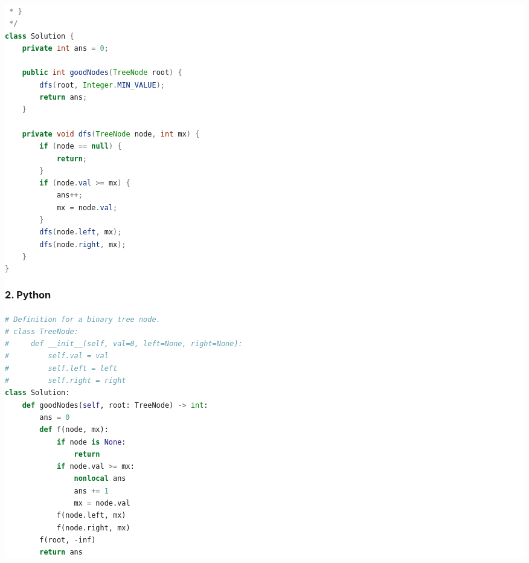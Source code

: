 ```java
 * }
 */
class Solution {
    private int ans = 0;

    public int goodNodes(TreeNode root) {
        dfs(root, Integer.MIN_VALUE);
        return ans;
    }

    private void dfs(TreeNode node, int mx) {
        if (node == null) {
            return;
        }
        if (node.val >= mx) {
            ans++;
            mx = node.val;
        }
        dfs(node.left, mx);
        dfs(node.right, mx);
    }
}

```

### 2. Python

```python
# Definition for a binary tree node.
# class TreeNode:
#     def __init__(self, val=0, left=None, right=None):
#         self.val = val
#         self.left = left
#         self.right = right
class Solution:
    def goodNodes(self, root: TreeNode) -> int:
        ans = 0
        def f(node, mx):
            if node is None:
                return
            if node.val >= mx:
                nonlocal ans
                ans += 1
                mx = node.val
            f(node.left, mx)
            f(node.right, mx)
        f(root, -inf)
        return ans
```